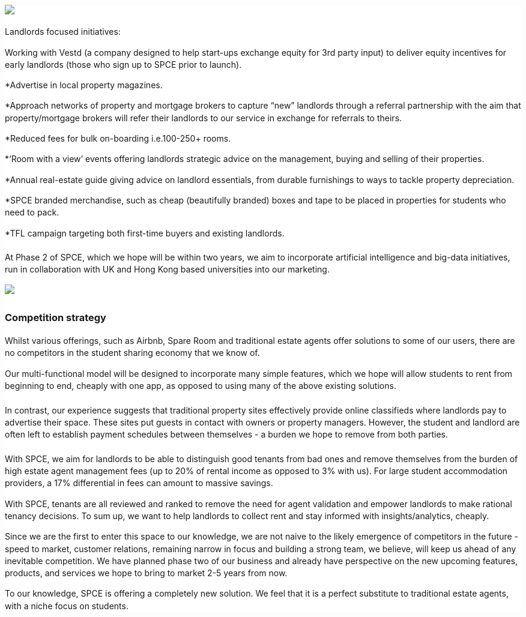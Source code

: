 ![](https://seedrs.imgix.net/uploads/startup/section_image/image/11443/p6gh9264p46hzxko47mdlguq9hs2xpu/IMG_0797.jpg?rect=0%2C0%2C600%2C400&w=600&fit=clip&s=14cae098e3c555ce4891b623cd952a4a)

Landlords focused initiatives:

Working with Vestd (a company designed to help start-ups exchange equity for 3rd party input) to deliver equity incentives for early landlords (those who sign up to SPCE prior to launch).

*Advertise in local property magazines.

*Approach networks of property and mortgage brokers to capture “new” landlords through a referral partnership with the aim that property/mortgage brokers will refer their landlords to our service in exchange for referrals to theirs.

*Reduced fees for bulk on-boarding i.e.100-250+ rooms.

*‘Room with a view’ events offering landlords strategic advice on the management, buying and selling of their properties.

*Annual real-estate guide giving advice on landlord essentials, from durable furnishings to ways to tackle property depreciation.

*SPCE branded merchandise, such as cheap (beautifully branded) boxes and tape to be placed in properties for students who need to pack.

*TFL campaign targeting both first-time buyers and existing landlords. <br> <br>At Phase 2 of SPCE, which we hope will be within two years, we aim to incorporate artificial intelligence and big-data initiatives, run in collaboration with UK and Hong Kong based universities into our marketing.

![](https://seedrs.imgix.net/uploads/startup/section_image/image/11444/f4wfwdleesndpjb4ja88xhgpppi03zd/2C9A0233.jpg?rect=0%2C2%2C600%2C398&w=600&fit=clip&s=3020f2c44dbdb9f5fc330add6724ef75)

### Competition strategy

Whilst various offerings, such as Airbnb, Spare Room and traditional estate agents offer solutions to some of our users, there are no competitors in the student sharing economy that we know of.

Our multi-functional model will be designed to incorporate many simple features, which we hope will allow students to rent from beginning to end, cheaply with one app, as opposed to using many of the above existing solutions. <br> <br>In contrast, our experience suggests that traditional property sites effectively provide online classifieds where landlords pay to advertise their space. These sites put guests in contact with owners or property managers. However, the student and landlord are often left to establish payment schedules between themselves - a burden we hope to remove from both parties. <br> <br>With SPCE, we aim for landlords to be able to distinguish good tenants from bad ones and remove themselves from the burden of high estate agent management fees (up to 20% of rental income as opposed to 3% with us). For large student accommodation providers, a 17% differential in fees can amount to massive savings.

With SPCE, tenants are all reviewed and ranked to remove the need for agent validation and empower landlords to make rational tenancy decisions. To sum up, we want to help landlords to collect rent and stay informed with insights/analytics, cheaply.

Since we are the first to enter this space to our knowledge, we are not naive to the likely emergence of competitors in the future - speed to market, customer relations, remaining narrow in focus and building a strong team, we believe, will keep us ahead of any inevitable competition. We have planned phase two of our business and already have perspective on the new upcoming features, products, and services we hope to bring to market 2-5 years from now.

To our knowledge, SPCE is offering a completely new solution. We feel that it is a perfect substitute to traditional estate agents, with a niche focus on students.

